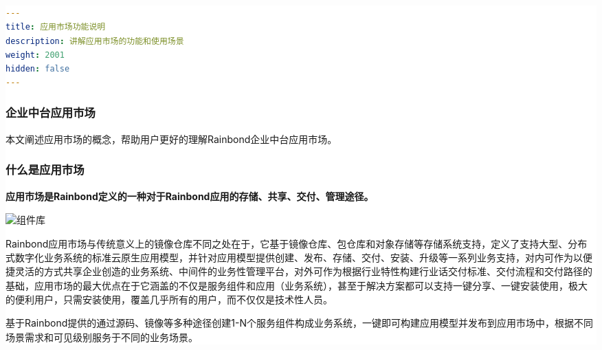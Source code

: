 ```yaml
---
title: 应用市场功能说明
description: 讲解应用市场的功能和使用场景
weight: 2001
hidden: false
---
```


### 企业中台应用市场

本文阐述应用市场的概念，帮助用户更好的理解Rainbond企业中台应用市场。

### 什么是应用市场

**应用市场是Rainbond定义的一种对于Rainbond应用的存储、共享、交付、管理途径。**

<image src="https://grstatic.oss-cn-shanghai.aliyuncs.com/images/docs/5.2/user-manual/enterprise/appcenter/desc/shared%20library.png" title="组件库" width="100%" />

Rainbond应用市场与传统意义上的镜像仓库不同之处在于，它基于镜像仓库、包仓库和对象存储等存储系统支持，定义了支持大型、分布式数字化业务系统的标准云原生应用模型，并针对应用模型提供创建、发布、存储、交付、安装、升级等一系列业务支持，对内可作为以便捷灵活的方式共享企业创造的业务系统、中间件的业务性管理平台，对外可作为根据行业特性构建行业话交付标准、交付流程和交付路径的基础，应用市场的最大优点在于它涵盖的不仅是服务组件和应用（业务系统），甚至于解决方案都可以支持一键分享、一键安装使用，极大的便利用户，只需安装使用，覆盖几乎所有的用户，而不仅仅是技术性人员。

基于Rainbond提供的通过源码、镜像等多种途径创建1-N个服务组件构成业务系统，一键即可构建应用模型并发布到应用市场中，根据不同场景需求和可见级别服务于不同的业务场景。



